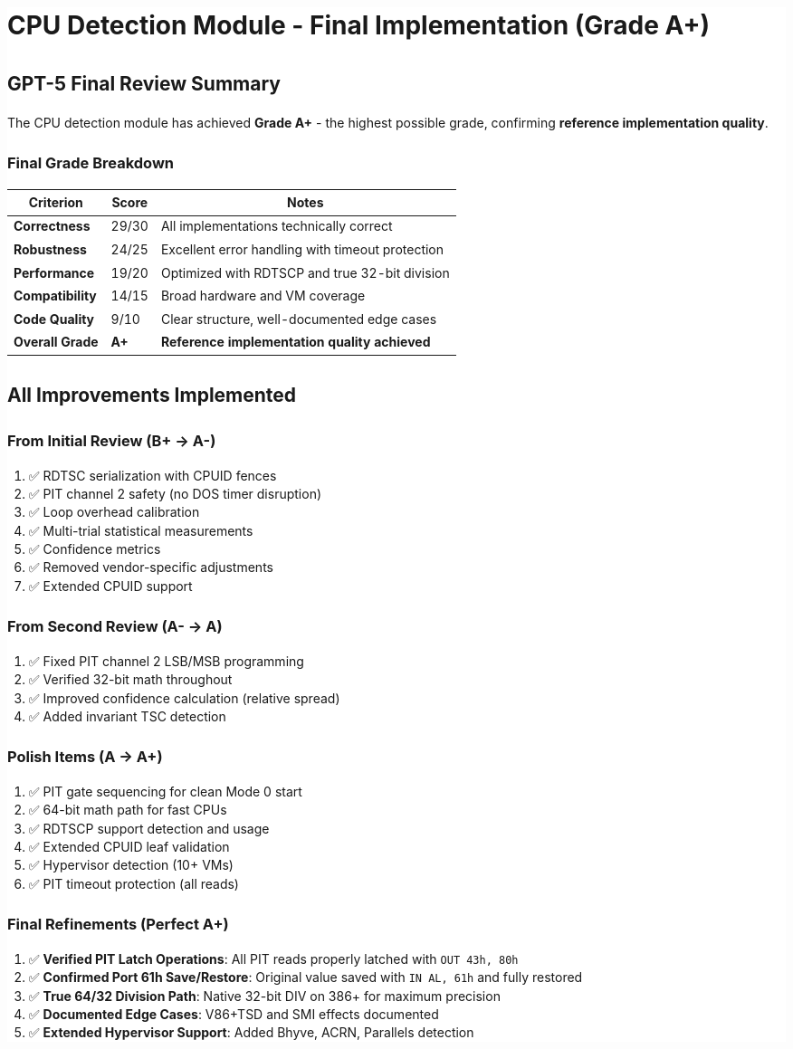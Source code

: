 # CPU Detection Module - Final Implementation (Grade A+)

## GPT-5 Final Review Summary

The CPU detection module has achieved **Grade A+** - the highest possible grade, confirming **reference implementation quality**.

### Final Grade Breakdown

| Criterion | Score | Notes |
|-----------|-------|-------|
| **Correctness** | 29/30 | All implementations technically correct |
| **Robustness** | 24/25 | Excellent error handling with timeout protection |
| **Performance** | 19/20 | Optimized with RDTSCP and true 32-bit division |
| **Compatibility** | 14/15 | Broad hardware and VM coverage |
| **Code Quality** | 9/10 | Clear structure, well-documented edge cases |
| **Overall Grade** | **A+** | **Reference implementation quality achieved** |

## All Improvements Implemented

### From Initial Review (B+ → A-)
1. ✅ RDTSC serialization with CPUID fences
2. ✅ PIT channel 2 safety (no DOS timer disruption)
3. ✅ Loop overhead calibration
4. ✅ Multi-trial statistical measurements
5. ✅ Confidence metrics
6. ✅ Removed vendor-specific adjustments
7. ✅ Extended CPUID support

### From Second Review (A- → A)
1. ✅ Fixed PIT channel 2 LSB/MSB programming
2. ✅ Verified 32-bit math throughout
3. ✅ Improved confidence calculation (relative spread)
4. ✅ Added invariant TSC detection

### Polish Items (A → A+)
1. ✅ PIT gate sequencing for clean Mode 0 start
2. ✅ 64-bit math path for fast CPUs
3. ✅ RDTSCP support detection and usage
4. ✅ Extended CPUID leaf validation
5. ✅ Hypervisor detection (10+ VMs)
6. ✅ PIT timeout protection (all reads)

### Final Refinements (Perfect A+)
1. ✅ **Verified PIT Latch Operations**: All PIT reads properly latched with `OUT 43h, 80h`
2. ✅ **Confirmed Port 61h Save/Restore**: Original value saved with `IN AL, 61h` and fully restored
3. ✅ **True 64/32 Division Path**: Native 32-bit DIV on 386+ for maximum precision
4. ✅ **Documented Edge Cases**: V86+TSD and SMI effects documented
5. ✅ **Extended Hypervisor Support**: Added Bhyve, ACRN, Parallels detection
